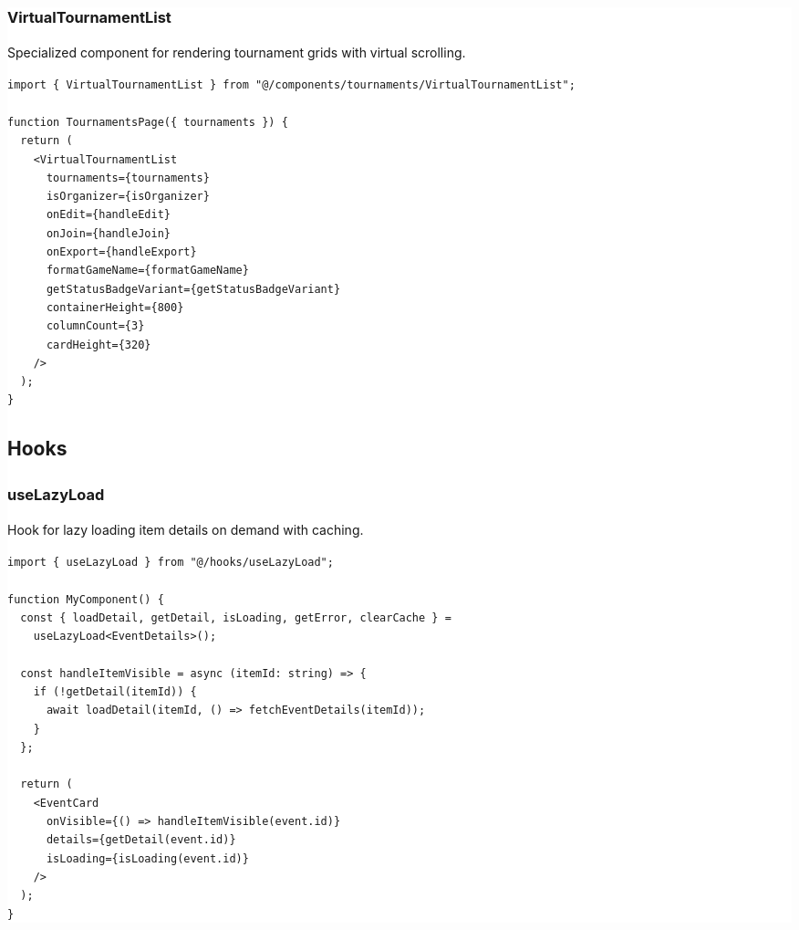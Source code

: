 ### VirtualTournamentList

Specialized component for rendering tournament grids with virtual scrolling.

```tsx
import { VirtualTournamentList } from "@/components/tournaments/VirtualTournamentList";

function TournamentsPage({ tournaments }) {
  return (
    <VirtualTournamentList
      tournaments={tournaments}
      isOrganizer={isOrganizer}
      onEdit={handleEdit}
      onJoin={handleJoin}
      onExport={handleExport}
      formatGameName={formatGameName}
      getStatusBadgeVariant={getStatusBadgeVariant}
      containerHeight={800}
      columnCount={3}
      cardHeight={320}
    />
  );
}
```

## Hooks

### useLazyLoad

Hook for lazy loading item details on demand with caching.

```tsx
import { useLazyLoad } from "@/hooks/useLazyLoad";

function MyComponent() {
  const { loadDetail, getDetail, isLoading, getError, clearCache } =
    useLazyLoad<EventDetails>();

  const handleItemVisible = async (itemId: string) => {
    if (!getDetail(itemId)) {
      await loadDetail(itemId, () => fetchEventDetails(itemId));
    }
  };

  return (
    <EventCard
      onVisible={() => handleItemVisible(event.id)}
      details={getDetail(event.id)}
      isLoading={isLoading(event.id)}
    />
  );
}
```
